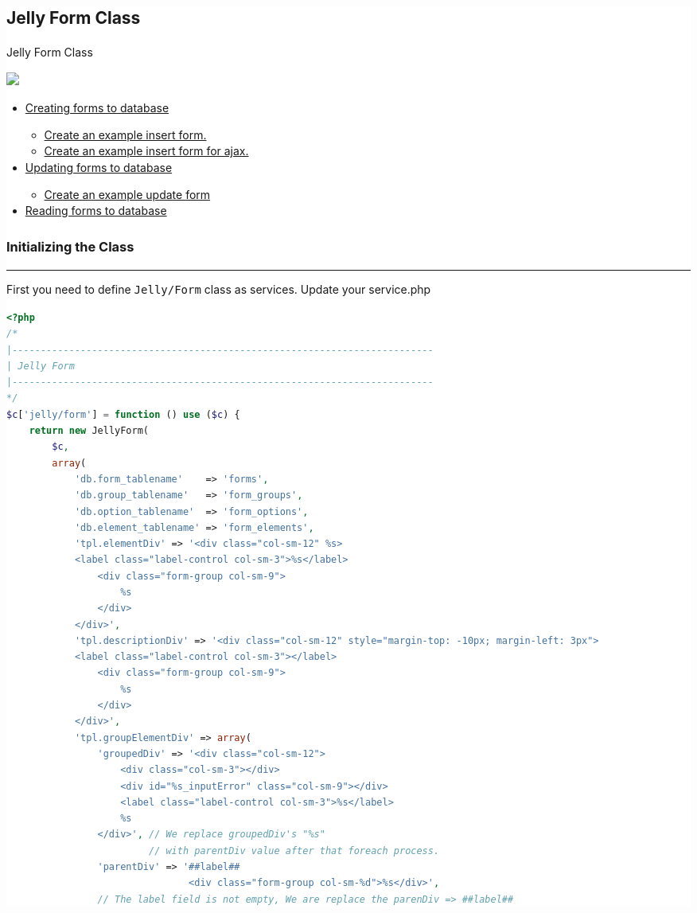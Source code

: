 ## Jelly Form Class

Jelly Form Class

<a href="https://raw.githubusercontent.com/obullo/demo_blog/2f3ed528f978240e9075b285c48e6d3bce7191e7/assets/jelly/images/diagram.png" target="_blank"><img src="https://raw.githubusercontent.com/obullo/demo_blog/2f3ed528f978240e9075b285c48e6d3bce7191e7/assets/jelly/images/diagram.png"></a>

<ul>
    <li><a href='#creatingforms'>Creating forms to database</a></li>
        <ul>
    	   <li><a href='#createanexampleinsertform'>Create an example insert form.</a></li>
           <li><a href='#createanexampleinsertformforajax'>Create an example insert form for ajax.</a></li>
        </ul>
    <li><a href='#updatingforms'>Updating forms to database</a></li>
        <ul>
           <li><a href='#createanexampleupdateform'>Create an example update form</a></li>
        </ul>
    <li><a href='#readingforms'>Reading forms to database</a></li>
</ul>

### Initializing the Class

------

First you need to define <kbd>Jelly/Form</kbd> class as services. Update your service.php

```php
<?php
/*
|--------------------------------------------------------------------------
| Jelly Form
|--------------------------------------------------------------------------
*/
$c['jelly/form'] = function () use ($c) {
    return new JellyForm(
        $c, 
        array(
            'db.form_tablename'    => 'forms',
            'db.group_tablename'   => 'form_groups',
            'db.option_tablename'  => 'form_options',
            'db.element_tablename' => 'form_elements',
            'tpl.elementDiv' => '<div class="col-sm-12" %s>
            <label class="label-control col-sm-3">%s</label>
                <div class="form-group col-sm-9">
                    %s
                </div>
            </div>',
            'tpl.descriptionDiv' => '<div class="col-sm-12" style="margin-top: -10px; margin-left: 3px">
            <label class="label-control col-sm-3"></label>
                <div class="form-group col-sm-9">
                    %s
                </div>
            </div>',
            'tpl.groupElementDiv' => array(
                'groupedDiv' => '<div class="col-sm-12">
                    <div class="col-sm-3"></div>
                    <div id="%s_inputError" class="col-sm-9"></div>
                    <label class="label-control col-sm-3">%s</label>
                    %s
                </div>', // We replace groupedDiv's "%s"
                         // with parentDiv value after that foreach process.
                'parentDiv' => '##label##
                                <div class="form-group col-sm-%d">%s</div>',
                // The label field is not empty, We are replace the parenDiv => ##label##
```